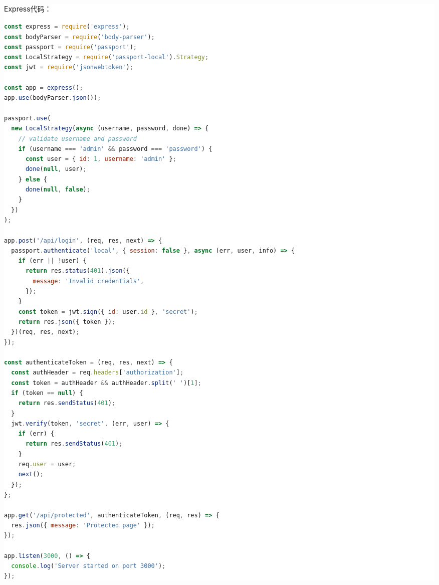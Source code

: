 

Express代码：



```javascript
const express = require('express');
const bodyParser = require('body-parser');
const passport = require('passport');
const LocalStrategy = require('passport-local').Strategy;
const jwt = require('jsonwebtoken');

const app = express();
app.use(bodyParser.json());

passport.use(
  new LocalStrategy(async (username, password, done) => {
    // validate username and password
    if (username === 'admin' && password === 'password') {
      const user = { id: 1, username: 'admin' };
      done(null, user);
    } else {
      done(null, false);
    }
  })
);

app.post('/api/login', (req, res, next) => {
  passport.authenticate('local', { session: false }, async (err, user, info) => {
    if (err || !user) {
      return res.status(401).json({
        message: 'Invalid credentials',
      });
    }
    const token = jwt.sign({ id: user.id }, 'secret');
    return res.json({ token });
  })(req, res, next);
});

const authenticateToken = (req, res, next) => {
  const authHeader = req.headers['authorization'];
  const token = authHeader && authHeader.split(' ')[1];
  if (token == null) {
    return res.sendStatus(401);
  }
  jwt.verify(token, 'secret', (err, user) => {
    if (err) {
      return res.sendStatus(401);
    }
    req.user = user;
    next();
  });
};

app.get('/api/protected', authenticateToken, (req, res) => {
  res.json({ message: 'Protected page' });
});

app.listen(3000, () => {
  console.log('Server started on port 3000');
});
```
